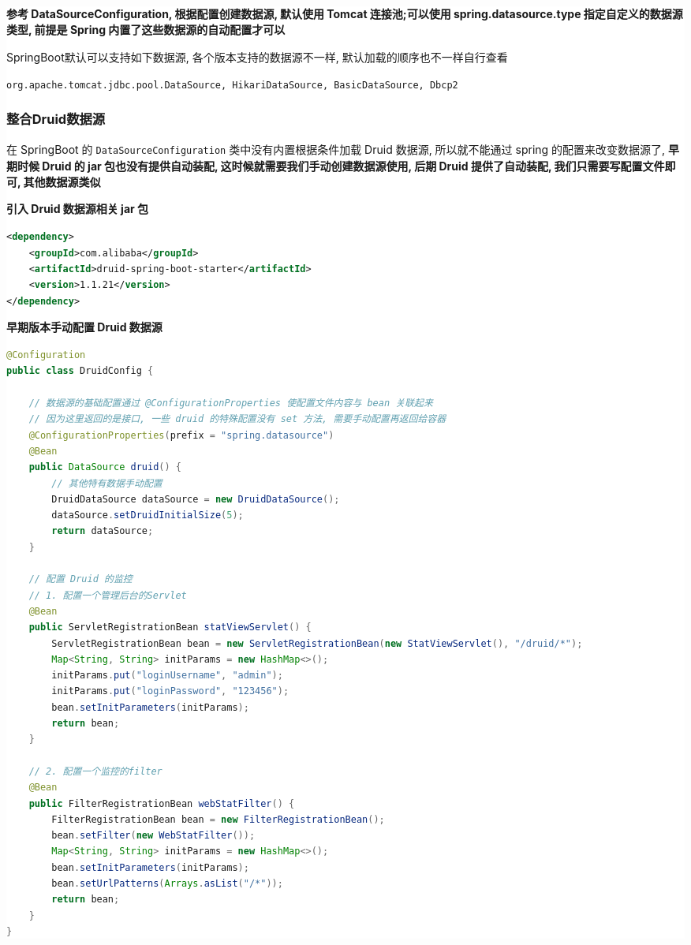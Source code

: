 **参考 DataSourceConfiguration, 根据配置创建数据源, 默认使用 Tomcat 连接池;可以使用 spring.datasource.type 指定自定义的数据源类型, 前提是 Spring 内置了这些数据源的自动配置才可以**

SpringBoot默认可以支持如下数据源, 各个版本支持的数据源不一样, 默认加载的顺序也不一样自行查看

```properties
org.apache.tomcat.jdbc.pool.DataSource, HikariDataSource, BasicDataSource, Dbcp2
```

### 整合Druid数据源

在 SpringBoot 的 `DataSourceConfiguration` 类中没有内置根据条件加载 Druid 数据源, 所以就不能通过 spring 的配置来改变数据源了, **早期时候 Druid 的 jar 包也没有提供自动装配, 这时候就需要我们手动创建数据源使用, 后期 Druid 提供了自动装配, 我们只需要写配置文件即可, 其他数据源类似**

**引入 Druid 数据源相关 jar 包**

```xml
<dependency>
    <groupId>com.alibaba</groupId>
    <artifactId>druid-spring-boot-starter</artifactId>
    <version>1.1.21</version>
</dependency>
```

**早期版本手动配置 Druid 数据源**

```java
@Configuration
public class DruidConfig {

    // 数据源的基础配置通过 @ConfigurationProperties 使配置文件内容与 bean 关联起来
    // 因为这里返回的是接口, 一些 druid 的特殊配置没有 set 方法, 需要手动配置再返回给容器
    @ConfigurationProperties(prefix = "spring.datasource")
    @Bean
    public DataSource druid() {
        // 其他特有数据手动配置
        DruidDataSource dataSource = new DruidDataSource();
        dataSource.setDruidInitialSize(5);
        return dataSource;
    }

    // 配置 Druid 的监控
    // 1. 配置一个管理后台的Servlet
    @Bean
    public ServletRegistrationBean statViewServlet() {
        ServletRegistrationBean bean = new ServletRegistrationBean(new StatViewServlet(), "/druid/*");
        Map<String, String> initParams = new HashMap<>();
        initParams.put("loginUsername", "admin");
        initParams.put("loginPassword", "123456");
        bean.setInitParameters(initParams);
        return bean;
    }

    // 2. 配置一个监控的filter
    @Bean
    public FilterRegistrationBean webStatFilter() {
        FilterRegistrationBean bean = new FilterRegistrationBean();
        bean.setFilter(new WebStatFilter());
        Map<String, String> initParams = new HashMap<>();
        bean.setInitParameters(initParams);
        bean.setUrlPatterns(Arrays.asList("/*"));
        return bean;
    }
}
```
